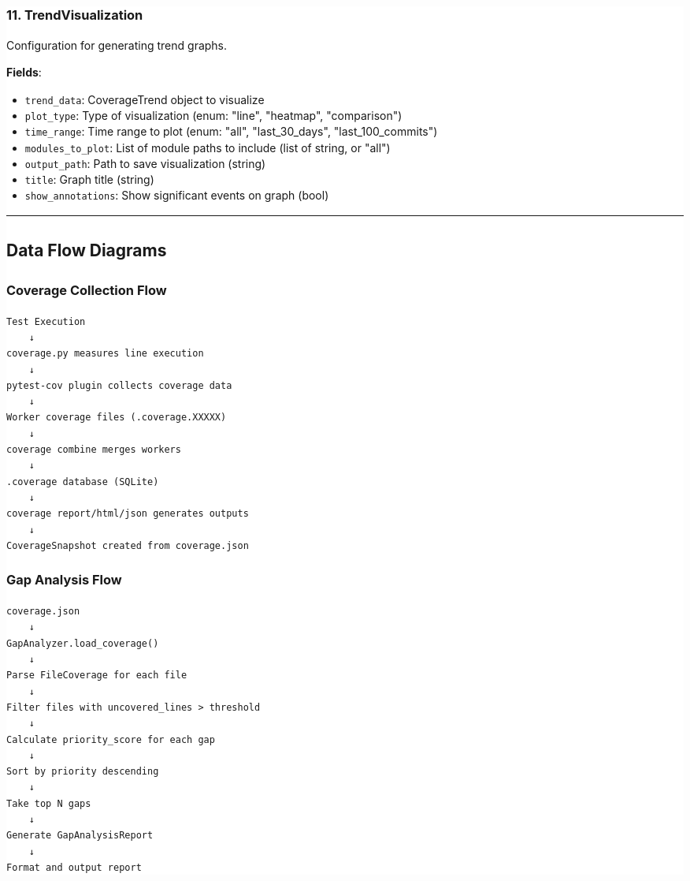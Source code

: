 
### 11. TrendVisualization

Configuration for generating trend graphs.

**Fields**:
- `trend_data`: CoverageTrend object to visualize
- `plot_type`: Type of visualization (enum: "line", "heatmap", "comparison")
- `time_range`: Time range to plot (enum: "all", "last_30_days", "last_100_commits")
- `modules_to_plot`: List of module paths to include (list of string, or "all")
- `output_path`: Path to save visualization (string)
- `title`: Graph title (string)
- `show_annotations`: Show significant events on graph (bool)

---

## Data Flow Diagrams

### Coverage Collection Flow
```
Test Execution
    ↓
coverage.py measures line execution
    ↓
pytest-cov plugin collects coverage data
    ↓
Worker coverage files (.coverage.XXXXX)
    ↓
coverage combine merges workers
    ↓
.coverage database (SQLite)
    ↓
coverage report/html/json generates outputs
    ↓
CoverageSnapshot created from coverage.json
```

### Gap Analysis Flow
```
coverage.json
    ↓
GapAnalyzer.load_coverage()
    ↓
Parse FileCoverage for each file
    ↓
Filter files with uncovered_lines > threshold
    ↓
Calculate priority_score for each gap
    ↓
Sort by priority descending
    ↓
Take top N gaps
    ↓
Generate GapAnalysisReport
    ↓
Format and output report
```
